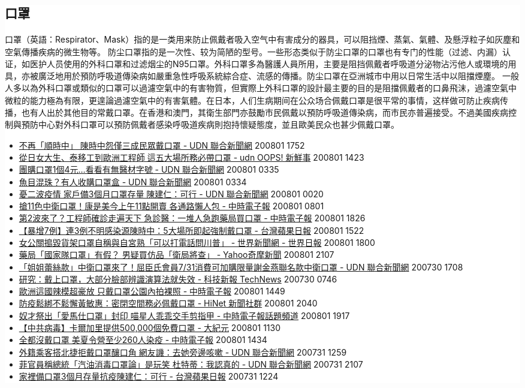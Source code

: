 ## 口罩

口罩（英語：Respirator、Mask）指的是一类用来防止佩戴者吸入空气中有害成分的器具，可以阻挡煙、蒸氣、氣體、及懸浮粒子如灰塵和空氣傳播疾病的微生物等。
防尘口罩指的是一次性、较为简陋的型号。一些形态类似于防尘口罩的口罩也有专门的性能（过滤、内漏）认证，如医护人员使用的外科口罩和过滤烟尘的N95口罩。外科口罩多為醫護人員所用，主要是阻挡佩戴者呼吸道分泌物沾污他人或環境的用具，亦被廣泛地用於預防呼吸道傳染病如嚴重急性呼吸系統綜合症、流感的傳播。防尘口罩在亞洲城市中用以日常生活中以阻擋煙塵。
一般人多以為外科口罩或類似的口罩可以過濾空氣中的有害物質，但實際上外科口罩的設計最主要的目的是阻擋佩戴者的口鼻飛沫，過濾空氣中微粒的能力極為有限，更遑論過濾空氣中的有害氣體。在日本，人们生病期间在公众场合佩戴口罩是很平常的事情，这样做可防止疾病传播，也有人出於其他目的常戴口罩。在香港和澳門，其衛生部門亦鼓勵市民佩戴以預防呼吸道傳染病，而市民亦普遍接受。不過美國疾病控制與預防中心對外科口罩可以預防佩戴者感染呼吸道疾病則抱持懷疑態度，並且歐美民众也甚少佩戴口罩。
- [不再「順時中」 陳時中怨僅三成民眾戴口罩 - UDN 聯合新聞網](https://udn.com/news/story/120940/4748100 "不再「順時中」 陳時中怨僅三成民眾戴口罩 - UDN 聯合新聞網") 200801 1752
- [從日女大生、泰移工到歐洲工程師 這五大場所務必帶口罩 - udn OOPS! 新鮮事](https://udn.com/news/story/120940/4747796 "從日女大生、泰移工到歐洲工程師 這五大場所務必帶口罩 - udn OOPS! 新鮮事") 200801 1423
- [團購口罩1個4元…看看有無醫材字號 - UDN 聯合新聞網](https://udn.com/news/story/120940/4746721 "團購口罩1個4元…看看有無醫材字號 - UDN 聯合新聞網") 200801 0335
- [魚目混珠？有人收購口罩盒 - UDN 聯合新聞網](https://udn.com/news/story/120940/4746763 "魚目混珠？有人收購口罩盒 - UDN 聯合新聞網") 200801 0334
- [憂二波疫情 家戶備3個月口罩存量 陳建仁：可行 - UDN 聯合新聞網](https://udn.com/news/story/120940/4746767 "憂二波疫情 家戶備3個月口罩存量 陳建仁：可行 - UDN 聯合新聞網") 200801 0020
- [搶11色中衛口罩！康是美今上午11點開賣 各通路懶人包 - 中時電子報](https://www.chinatimes.com/realtimenews/20200801001035-260405 "搶11色中衛口罩！康是美今上午11點開賣 各通路懶人包 - 中時電子報") 200801 0801
- [第2波來了？工程師確診走遍天下 急診醫：一堆人急跑藥局買口罩 - 中時電子報](https://www.chinatimes.com/realtimenews/20200801003484-260405 "第2波來了？工程師確診走遍天下 急診醫：一堆人急跑藥局買口罩 - 中時電子報") 200801 1826
- [【暴增7例】連3例不明感染源陳時中：5大場所即起強制戴口罩 - 台灣蘋果日報](https://tw.appledaily.com/life/20200801/OU2XGBIORDVO2DQ4J2AF4HNB7U/ "【暴增7例】連3例不明感染源陳時中：5大場所即起強制戴口罩 - 台灣蘋果日報") 200801 1522
- [女公關搗毀貨架口罩自稱與自宮熟「可以打電話問川普」 - 世界新聞網 - 世界日報](https://www.worldjournal.com/7075298/article-%E5%A5%B3%E5%85%AC%E9%97%9C%E6%90%97%E6%AF%80%E8%B2%A8%E6%9E%B6%E5%8F%A3%E7%BD%A9-%E8%87%AA%E7%A8%B1%E8%88%87%E8%87%AA%E5%AE%AE%E7%86%9F%E3%80%8C%E5%8F%AF%E4%BB%A5%E6%89%93%E9%9B%BB%E8%A9%B1%E5%95%8F/?ref=%E7%BE%8E%E5%9C%8B "女公關搗毀貨架口罩自稱與自宮熟「可以打電話問川普」 - 世界新聞網 - 世界日報") 200801 1800
- [藥局「國家隊口罩」有假？ 男疑買仿品「衛局將查」 - Yahoo奇摩新聞](https://tw.news.yahoo.com/%E8%97%A5%E5%B1%80-%E5%9C%8B%E5%AE%B6%E9%9A%8A%E5%8F%A3%E7%BD%A9-%E6%9C%89%E5%81%87-%E7%94%B7%E7%96%91%E8%B2%B7%E4%BB%BF%E5%93%81-%E8%A1%9B%E5%B1%80%E5%B0%87%E6%9F%A5-130730231.html "藥局「國家隊口罩」有假？ 男疑買仿品「衛局將查」 - Yahoo奇摩新聞") 200801 2107
- [「姐姐蕾絲款」中衛口罩來了！屈臣氏會員7/31消費可加購限量謝金燕聯名款中衛口罩 - UDN 聯合新聞網](https://udn.com/news/story/7270/4742844 "「姐姐蕾絲款」中衛口罩來了！屈臣氏會員7/31消費可加購限量謝金燕聯名款中衛口罩 - UDN 聯合新聞網") 200730 1708
- [研究：戴上口罩，大部分臉部辨識演算法就失效 - 科技新報 TechNews](https://technews.tw/2020/07/30/nist-study-finds-that-masks-defeat-most-facial-recognition-algorithms/ "研究：戴上口罩，大部分臉部辨識演算法就失效 - 科技新報 TechNews") 200730 0746
- [歐洲這國辣模超豪放 只戴口罩公園內拍裸照 - 中時電子報](https://www.chinatimes.com/realtimenews/20200801002507-260402 "歐洲這國辣模超豪放 只戴口罩公園內拍裸照 - 中時電子報") 200801 1449
- [防疫鬆綁不鬆懈黃敏惠：密閉空間務必佩戴口罩 - HiNet 新聞社群](https://times.hinet.net/news/22996858 "防疫鬆綁不鬆懈黃敏惠：密閉空間務必佩戴口罩 - HiNet 新聞社群") 200801 2040
- [奴才祭出「愛馬仕口罩」封印 喵星人乖乖交手剪指甲 - 中時電子報話題頻道](https://www.chinatimes.com/hottopic/20200801003647-260804 "奴才祭出「愛馬仕口罩」封印 喵星人乖乖交手剪指甲 - 中時電子報話題頻道") 200801 1917
- [【中共病毒】卡爾加里提供500,000個免費口罩 - 大紀元](https://www.epochtimes.com/b5/20/8/1/n12298966.htm "【中共病毒】卡爾加里提供500,000個免費口罩 - 大紀元") 200801 1130
- [全都沒戴口罩 美夏令營至少260人染疫 - 中時電子報](https://www.chinatimes.com/realtimenews/20200801002464-260408 "全都沒戴口罩 美夏令營至少260人染疫 - 中時電子報") 200801 1434
- [外籍乘客搭北捷拒戴口罩釀口角 網友譏：去她旁邊咳嗽 - UDN 聯合新聞網](https://udn.com/news/story/7266/4745052 "外籍乘客搭北捷拒戴口罩釀口角 網友譏：去她旁邊咳嗽 - UDN 聯合新聞網") 200731 1259
- [菲官員稱總統「汽油消毒口罩論」是玩笑 杜特蒂：我認真的 - UDN 聯合新聞網](https://udn.com/news/story/6809/4746195 "菲官員稱總統「汽油消毒口罩論」是玩笑 杜特蒂：我認真的 - UDN 聯合新聞網") 200731 2107
- [家裡備口罩3個月存量抗疫陳建仁：可行 - 台灣蘋果日報](https://tw.appledaily.com/life/20200731/3HJWQILATSHA4WECWOBWAJPIRE/ "家裡備口罩3個月存量抗疫陳建仁：可行 - 台灣蘋果日報") 200731 1224
